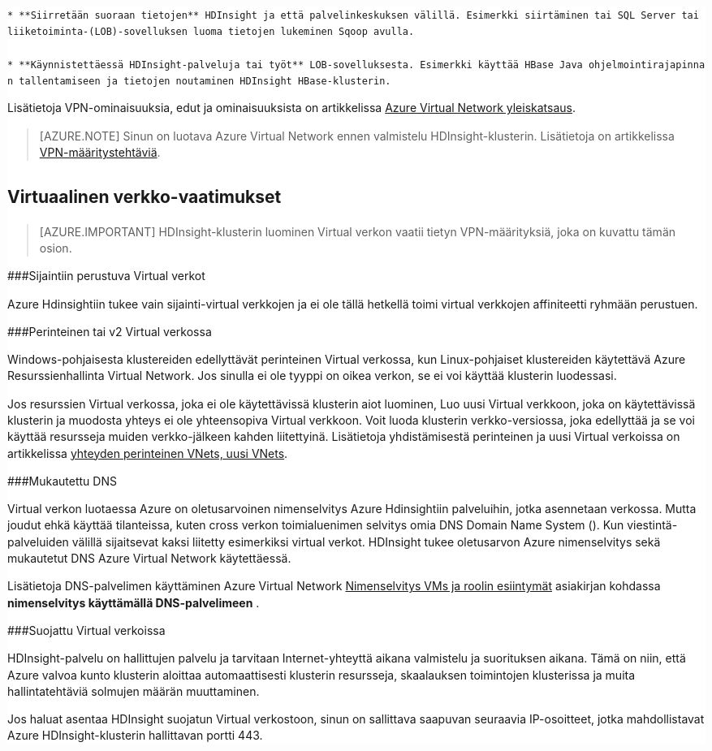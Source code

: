     * **Siirretään suoraan tietojen** HDInsight ja että palvelinkeskuksen välillä. Esimerkki siirtäminen tai SQL Server tai liiketoiminta-(LOB)-sovelluksen luoma tietojen lukeminen Sqoop avulla.

    * **Käynnistettäessä HDInsight-palveluja tai työt** LOB-sovelluksesta. Esimerkki käyttää HBase Java ohjelmointirajapinnan tallentamiseen ja tietojen noutaminen HDInsight HBase-klusterin.

Lisätietoja VPN-ominaisuuksia, edut ja ominaisuuksista on artikkelissa [Azure Virtual Network yleiskatsaus](../virtual-network/virtual-networks-overview.md).

> [AZURE.NOTE] Sinun on luotava Azure Virtual Network ennen valmistelu HDInsight-klusterin. Lisätietoja on artikkelissa [VPN-määritystehtäviä](https://azure.microsoft.com/documentation/services/virtual-network/).

## <a name="virtual-network-requirements"></a>Virtuaalinen verkko-vaatimukset

> [AZURE.IMPORTANT] HDInsight-klusterin luominen Virtual verkon vaatii tietyn VPN-määrityksiä, joka on kuvattu tämän osion.

###<a name="location-based-virtual-networks"></a>Sijaintiin perustuva Virtual verkot

Azure Hdinsightiin tukee vain sijainti-virtual verkkojen ja ei ole tällä hetkellä toimi virtual verkkojen affiniteetti ryhmään perustuen.

###<a name="classic-or-v2-virtual-network"></a>Perinteinen tai v2 Virtual verkossa

Windows-pohjaisesta klustereiden edellyttävät perinteinen Virtual verkossa, kun Linux-pohjaiset klustereiden käytettävä Azure Resurssienhallinta Virtual Network. Jos sinulla ei ole tyyppi on oikea verkon, se ei voi käyttää klusterin luodessasi.

Jos resurssien Virtual verkossa, joka ei ole käytettävissä klusterin aiot luominen, Luo uusi Virtual verkkoon, joka on käytettävissä klusterin ja muodosta yhteys ei ole yhteensopiva Virtual verkkoon. Voit luoda klusterin verkko-versiossa, joka edellyttää ja se voi käyttää resursseja muiden verkko-jälkeen kahden liitettyinä. Lisätietoja yhdistämisestä perinteinen ja uusi Virtual verkoissa on artikkelissa [yhteyden perinteinen VNets, uusi VNets](../vpn-gateway/vpn-gateway-connect-different-deployment-models-portal.md).

###<a name="custom-dns"></a>Mukautettu DNS

Virtual verkon luotaessa Azure on oletusarvoinen nimenselvitys Azure Hdinsightiin palveluihin, jotka asennetaan verkossa. Mutta joudut ehkä käyttää tilanteissa, kuten cross verkon toimialuenimen selvitys omia DNS Domain Name System (). Kun viestintä-palveluiden välillä sijaitsevat kaksi liitetty esimerkiksi virtual verkot. HDInsight tukee oletusarvon Azure nimenselvitys sekä mukautetut DNS Azure Virtual Network käytettäessä.

Lisätietoja DNS-palvelimen käyttäminen Azure Virtual Network [Nimenselvitys VMs ja roolin esiintymät](../virtual-network/virtual-networks-name-resolution-for-vms-and-role-instances.md#name-resolution-using-your-own-dns-server) asiakirjan kohdassa __nimenselvitys käyttämällä DNS-palvelimeen__ .

###<a name="secured-virtual-networks"></a>Suojattu Virtual verkoissa

HDInsight-palvelu on hallittujen palvelu ja tarvitaan Internet-yhteyttä aikana valmistelu ja suorituksen aikana. Tämä on niin, että Azure valvoa kunto klusterin aloittaa automaattisesti klusterin resursseja, skaalauksen toimintojen klusterissa ja muita hallintatehtäviä solmujen määrän muuttaminen.

Jos haluat asentaa HDInsight suojatun Virtual verkostoon, sinun on sallittava saapuvan seuraavia IP-osoitteet, jotka mahdollistavat Azure HDInsight-klusterin hallittavan portti 443.
